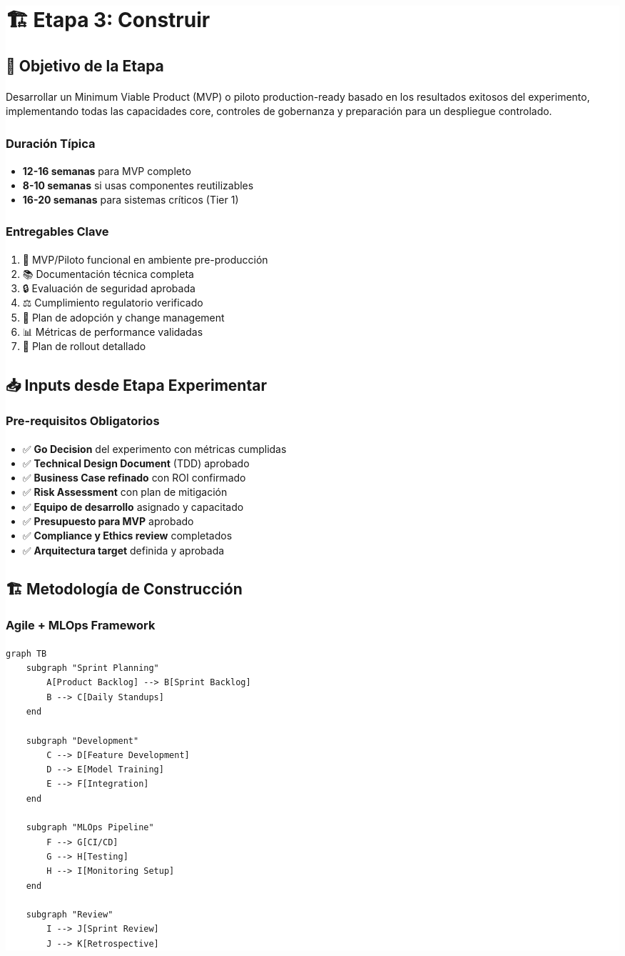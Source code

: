 # 🏗️ Etapa 3: Construir

## 🎯 Objetivo de la Etapa

Desarrollar un Minimum Viable Product (MVP) o piloto production-ready basado en los resultados exitosos del experimento, implementando todas las capacidades core, controles de gobernanza y preparación para un despliegue controlado.

### Duración Típica
- **12-16 semanas** para MVP completo
- **8-10 semanas** si usas componentes reutilizables
- **16-20 semanas** para sistemas críticos (Tier 1)

### Entregables Clave
1. 🚀 MVP/Piloto funcional en ambiente pre-producción
2. 📚 Documentación técnica completa
3. 🔒 Evaluación de seguridad aprobada
4. ⚖️ Cumplimiento regulatorio verificado
5. 👥 Plan de adopción y change management
6. 📊 Métricas de performance validadas
7. 🎯 Plan de rollout detallado

## 📥 Inputs desde Etapa Experimentar

### Pre-requisitos Obligatorios
- ✅ **Go Decision** del experimento con métricas cumplidas
- ✅ **Technical Design Document** (TDD) aprobado
- ✅ **Business Case refinado** con ROI confirmado
- ✅ **Risk Assessment** con plan de mitigación
- ✅ **Equipo de desarrollo** asignado y capacitado
- ✅ **Presupuesto para MVP** aprobado
- ✅ **Compliance y Ethics review** completados
- ✅ **Arquitectura target** definida y aprobada

## 🏗️ Metodología de Construcción

### Agile + MLOps Framework

```mermaid
graph TB
    subgraph "Sprint Planning"
        A[Product Backlog] --> B[Sprint Backlog]
        B --> C[Daily Standups]
    end
    
    subgraph "Development"
        C --> D[Feature Development]
        D --> E[Model Training]
        E --> F[Integration]
    end
    
    subgraph "MLOps Pipeline"
        F --> G[CI/CD]
        G --> H[Testing]
        H --> I[Monitoring Setup]
    end
    
    subgraph "Review"
        I --> J[Sprint Review]
        J --> K[Retrospective]
```